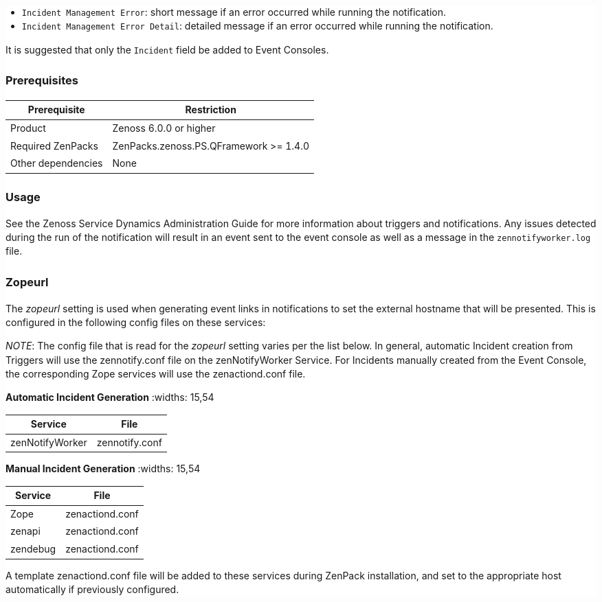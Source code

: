 -   `Incident Management Error`: short message if an error occurred
    while running the notification.
-   `Incident Management Error Detail`: detailed message if an error
    occurred while running the notification.

It is suggested that only the `Incident` field be added to Event
Consoles.

### Prerequisites

| Prerequisite       | Restriction                               |
|--------------------|-------------------------------------------|
| Product            | Zenoss 6.0.0 or higher                    |
| Required ZenPacks  | ZenPacks.zenoss.PS.QFramework &gt;= 1.4.0 |
| Other dependencies | None                                      |

### Usage

See the Zenoss Service Dynamics Administration Guide for more
information about triggers and notifications. Any issues detected during
the run of the notification will result in an event sent to the event
console as well as a message in the `zennotifyworker.log` file.

### Zopeurl

The *zopeurl* setting is used when generating event links in
notifications to set the external hostname that will be presented. This
is configured in the following config files on these services:

*NOTE*: The config file that is read for the *zopeurl* setting varies
per the list below. In general, automatic Incident creation from
Triggers will use the zennotify.conf file on the zenNotifyWorker
Service. For Incidents manually created from the Event Console, the
corresponding Zope services will use the zenactiond.conf file.

**Automatic Incident Generation** :widths: 15,54

| Service         | File           |
|-----------------|----------------|
| zenNotifyWorker | zennotify.conf |

**Manual Incident Generation** :widths: 15,54

| Service  | File            |
|----------|-----------------|
| Zope     | zenactiond.conf |
| zenapi   | zenactiond.conf |
| zendebug | zenactiond.conf |

A template zenactiond.conf file will be added to these services during
ZenPack installation, and set to the appropriate host automatically if
previously configured.
